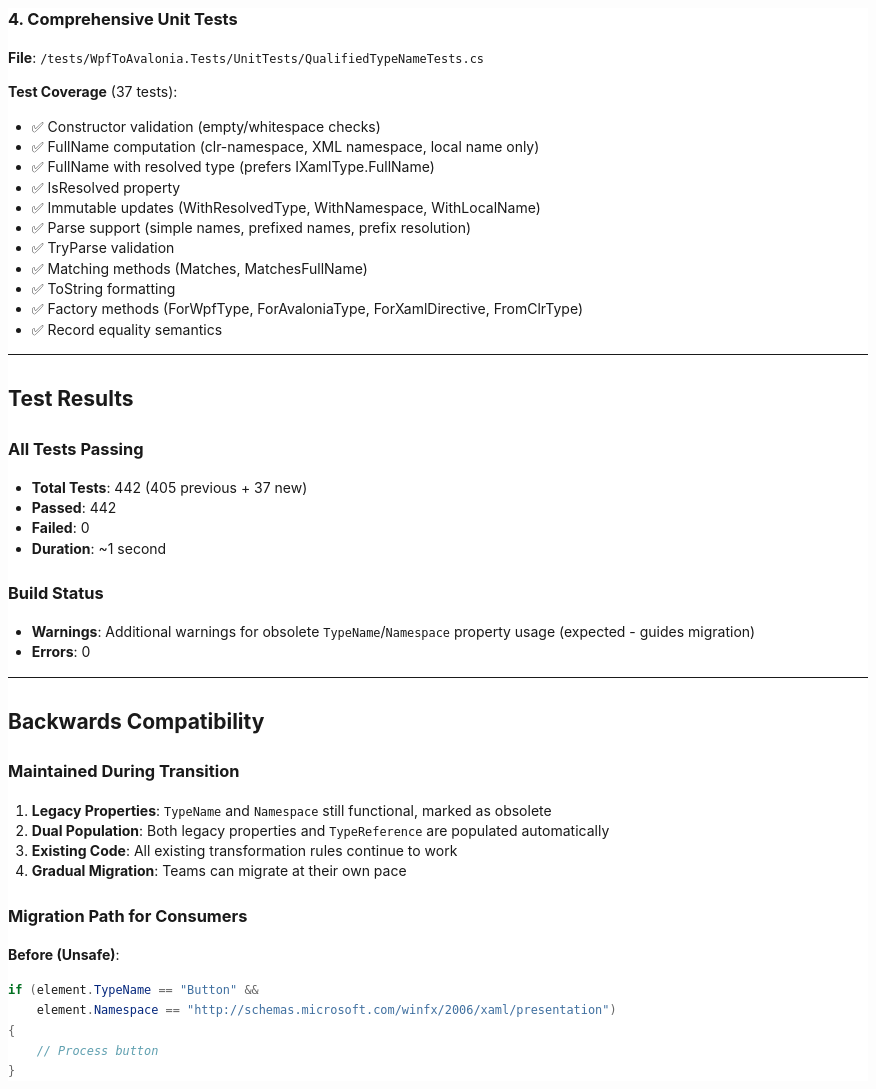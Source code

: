 ### 4. Comprehensive Unit Tests
**File**: `/tests/WpfToAvalonia.Tests/UnitTests/QualifiedTypeNameTests.cs`

**Test Coverage** (37 tests):
- ✅ Constructor validation (empty/whitespace checks)
- ✅ FullName computation (clr-namespace, XML namespace, local name only)
- ✅ FullName with resolved type (prefers IXamlType.FullName)
- ✅ IsResolved property
- ✅ Immutable updates (WithResolvedType, WithNamespace, WithLocalName)
- ✅ Parse support (simple names, prefixed names, prefix resolution)
- ✅ TryParse validation
- ✅ Matching methods (Matches, MatchesFullName)
- ✅ ToString formatting
- ✅ Factory methods (ForWpfType, ForAvaloniaType, ForXamlDirective, FromClrType)
- ✅ Record equality semantics

---

## Test Results

### All Tests Passing
- **Total Tests**: 442 (405 previous + 37 new)
- **Passed**: 442
- **Failed**: 0
- **Duration**: ~1 second

### Build Status
- **Warnings**: Additional warnings for obsolete `TypeName`/`Namespace` property usage (expected - guides migration)
- **Errors**: 0

---

## Backwards Compatibility

### Maintained During Transition
1. **Legacy Properties**: `TypeName` and `Namespace` still functional, marked as obsolete
2. **Dual Population**: Both legacy properties and `TypeReference` are populated automatically
3. **Existing Code**: All existing transformation rules continue to work
4. **Gradual Migration**: Teams can migrate at their own pace

### Migration Path for Consumers

**Before (Unsafe)**:
```csharp
if (element.TypeName == "Button" &&
    element.Namespace == "http://schemas.microsoft.com/winfx/2006/xaml/presentation")
{
    // Process button
}
```
